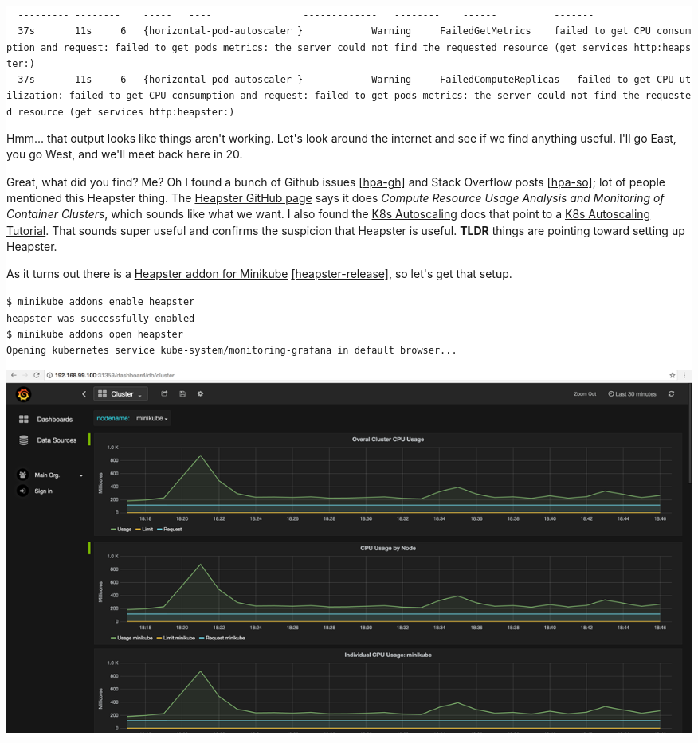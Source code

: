 ```
  --------- --------    -----   ----                -------------   --------    ------          -------
  37s       11s     6   {horizontal-pod-autoscaler }            Warning     FailedGetMetrics    failed to get CPU consumption and request: failed to get pods metrics: the server could not find the requested resource (get services http:heapster:)
  37s       11s     6   {horizontal-pod-autoscaler }            Warning     FailedComputeReplicas   failed to get CPU utilization: failed to get CPU consumption and request: failed to get pods metrics: the server could not find the requested resource (get services http:heapster:)
```

Hmm... that output looks like things aren't working. Let's look around
the internet and see if we find anything useful. I'll go East, you go
West, and we'll meet back here in 20.

Great, what did you find? Me? Oh I found a bunch of Github issues
<a href="#hpa-gh" class="citation">[hpa-gh]</a> and Stack Overflow posts
<a href="#hpa-so" class="citation">[hpa-so]</a>; lot of people mentioned
this Heapster thing. The [Heapster GitHub
page](https://github.com/kubernetes/heapster) says it does *Compute
Resource Usage Analysis and Monitoring of Container Clusters*, which
sounds like what we want. I also found the [K8s
Autoscaling](http://kubernetes.io/docs/user-guide/horizontal-pod-autoscaling/)
docs that point to a [K8s Autoscaling
Tutorial](http://kubernetes.io/docs/user-guide/horizontal-pod-autoscaling/).
That sounds super useful and confirms the suspicion that Heapster is
useful. **TLDR** things are pointing toward setting up Heapster.

As it turns out there is a [Heapster addon for
Minikube](https://github.com/kubernetes/minikube/blob/master/README.md#add-ons)
<a href="#heapster-release" class="citation">[heapster-release]</a>, so
let's get that setup.

```
$ minikube addons enable heapster
heapster was successfully enabled
$ minikube addons open heapster
Opening kubernetes service kube-system/monitoring-grafana in default browser...
```

<img src="/assets/images/buildbot-on-k8s/hello-heapster.png"
class="align-center" style="width:100.0%" alt="Heapster working" />
